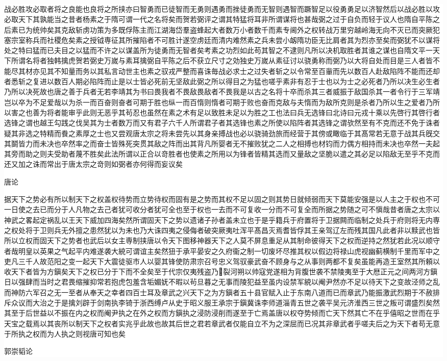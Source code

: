 战必胜攻必取者将之良能也良将之所挟亦曰智勇而已徒智而无勇则遇勇而挫徒勇而无智则遇智而蹶智足以役勇勇足以济智然后以战必胜以攻必取天下其孰能当之昔者杨素之于隋可谓一代之名将矣而贺若弼评之谓其特猛将耳非所谓谋将也甚哉弼之过于自负而轻于议人也隋自平陈之后素已为统帅矣其克敌斩虏功策为多既俘陈主而江湖海岱羣盗蜂起大者数万小者数千而素专阃外之权转战万里穷越岭海无向不灭已而突厥犯塞宗室称兵而社稷危矣素之授钺専征其所摧陷者不可胜计遂空虏廷而清内难然素之兵未尝小衂隋功臣无比肩者其为烈亦至矣而弼犹不以谋将处之特曰猛而已夫目之以猛而不许之以谋盖所为徒勇而无智者矣考素之功烈如此苟其智之不逮则凡所以决机取胜者其谁之谋也自隋文平一天下所谓名将者独韩擒虎贺若弼史万嵗与素耳擒弼自平陈之后不获立尺寸之効独史万嵗从素征讨以骁勇称而弼乃以大将自处而目是三人者皆不能尽其材亦见其不知量而务以其私言动世主也素之驭戎严整而喜诛毎战必求士之过失者斩之以令常至百軰而先以数百人赴敌陷阵不能而还却者悉斩之复进以数百人期必陷阵而止是以士皆必死前无坚敌此弼之所以得目之为猛也嗟乎素非有忍于士也以为士之必死者乃所以决生必生者乃所以决死故也唐之善于兵者无若李靖其为书曰畏我者不畏敌畏敌者不畏我是以古之名将十卒而杀其三者威振于敌国杀其一者令行于三军靖岂以卒为不足爱哉以为杀一而百奋则奋者可期于胜也纵一而百惰则惰者可期于败也奋而克敌与夫惰而为敌所克则是杀者乃所以生之爱者乃所以害之也善为将者能审乎此则无恶乎其茍忍也虽然在素之术有足以致胜未足以为胜之工也法曰兵无选锋曰北诗曰元戎十乘以先啓行其啓行者选锋之谓也越王勾践之伐吴其为士者数万而又有君子六千人所谓君子者其选锋也素之所使以陷阵者其选锋之谓欤然至有不克而还不免于诛者疑其非选之特精而飬之素厚之士也又尝观唐太宗之将未尝先以其身亲搏战也必以骁骑劲旅而经营于其傍或瞰临于其髙常若无意于战其兵旣交其鬬皆力而未决也卒然率之而奋士皆殊死突贯其敌之阵而出其背凡所婴者无不摧败犹之二人之相搏也材钧而力偶方相持而未决也卒然一夫起其旁而助之则夫受助者蔑不胜矣此法所谓以正合以竒胜者也使素之所用以为锋者皆精其选而又量敌之坚脆以遣之其必足以陷敌无至乎不克而还又加之诛而常出于唐太宗之竒则如弼者亦何得而妄议矣  

唐论  

据天下之势必有所以制天下之权盖权待势而立势待权而固有是之势而其权不足以固之则其势日就倾弱而天下莫能安强是以人主之于权也不可一日使之去已而分于人凡物之去己者犹可收分者犹可全也至于权也一去而不可复收一分而不可复全而所据之势随之可不愼哉昔者唐之太宗以神武之畧起定祸乱以王天下威加四海矣然所谓固天下之势以遗诸子孙者盖未立也于是乎籍兵于府置将于卫据闗而临制之处兵于府则将无内専之权处将于卫则兵无外擅之患然犹以为未也乃大诛四夷之侵侮者破突厥夷吐浑平髙昌灭焉耆皆俘其王亲驾辽左而残其国凡此者非以黩武也皆所以立权而固天下之势者也武后以女主専制挟唐以令天下图移神器天下之人莫不屏息重足从其制命彼得天下之权而逆持之然犹若此况以顺守者哉明皇以英果之气起平内难遂袭大綂可谓谊主矣然狃于承平晏安之久府衞之制一切废坏尽推其权以假边将禄山虎视幽蓟横制千里而军中之吏凡三千人故范阳之变一起天下大震徒驱市人以婴其锋使防肃宗召号忠义驾驭豪武奋不顾身与之从事则两都不复矣虽能再造王室然其所頼以收天下者皆为方鎭矣天下之权已分于下而不全矣至于代宗仅夷残盗乃裂河朔以帅寇党遂相为背腹世袭不禁陵夷至于大厯正元之间两河方鎭日以强肆而当时之君畏缩摧抑常若抱虎包羞含垢媚妩不暇以茍旦暮之无事而陵犯益至虽内设禁军綂以阉尹然亦不足以待天下之变故泾师之乱而神防六军召之无一至者从奉天之幸者四百士耳及章武之兴天下之为方鎭者五十县官赋入止于东南八道而已而章武乃能振激武烈期于不赦排斥众议而大治之于是擒刘辟于剑南执李锜于浙西缚卢从史于昭义服王承宗于鎭冀诛李师道淄青五世之袭平吴元济淮西三世之叛可谓盛烈矣然其至于后世益以不振在内之权而阉尹执之在外之权而方鎭执之浸防浸削而遂至于亡焉盖唐以权夺势倾而亡天下然其亡不在乎僖昭之世而在乎天宝之载焉以其丧所以制天下之权者实兆乎此故也故其后世之君若章武者仅能自立不为之深屈而已况其非章武者乎嗟夫后之为天下者苟无意于所执之权而为人执之则视唐可知也矣  

郭崇韬论  


